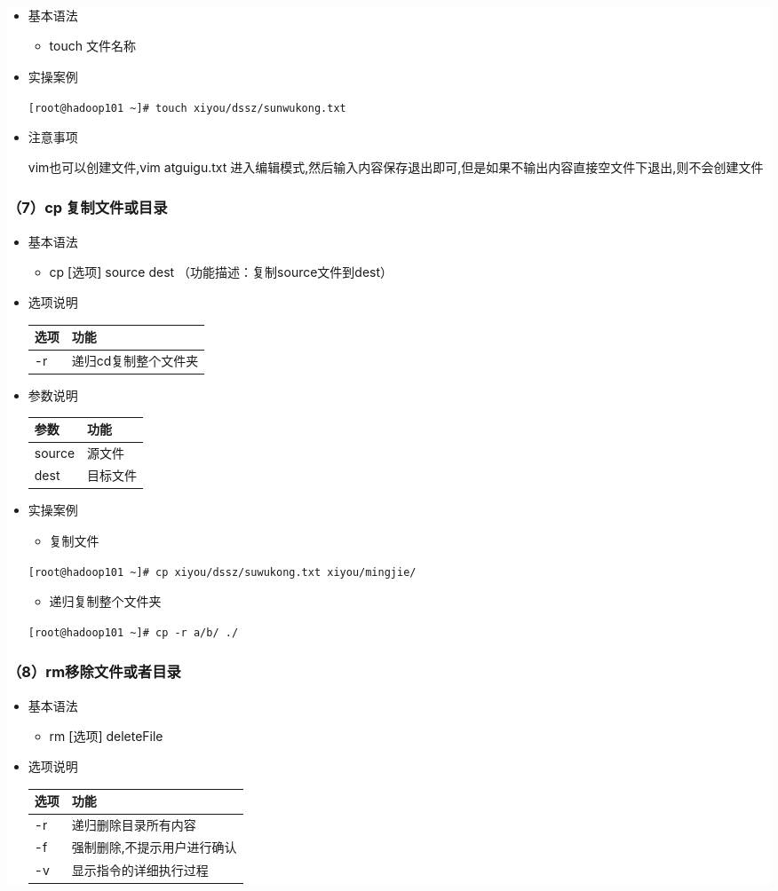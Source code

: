 *   基本语法

    *   touch 文件名称

*   实操案例

    ```纯文本
    [root@hadoop101 ~]# touch xiyou/dssz/sunwukong.txt
    ```

*   注意事项

    vim也可以创建文件,vim atguigu.txt 进入编辑模式,然后输入内容保存退出即可,但是如果不输出内容直接空文件下退出,则不会创建文件
    
    

### （7）cp 复制文件或目录

*   基本语法

    *   cp \[选项] source dest             （功能描述：复制source文件到dest）

* 选项说明

  | 选项 | 功能                 |
  | ---- | -------------------- |
  | -r   | 递归cd复制整个文件夹 |

*   参数说明

    | 参数     | 功能   |
    | ------ | ---- |
    | source | 源文件  |
    | dest   | 目标文件 |

* 实操案例

  *   复制文件

  ```text
  [root@hadoop101 ~]# cp xiyou/dssz/suwukong.txt xiyou/mingjie/
  ```

  *   递归复制整个文件夹

  ```text
  [root@hadoop101 ~]# cp -r a/b/ ./
  ```

  

### （8）rm移除文件或者目录

*   基本语法

    *   rm \[选项] deleteFile

*   选项说明

    | 选项 | 功能             |
    | -- | -------------- |
    | -r | 递归删除目录所有内容     |
    | -f | 强制删除,不提示用户进行确认 |
    | -v | 显示指令的详细执行过程    |
